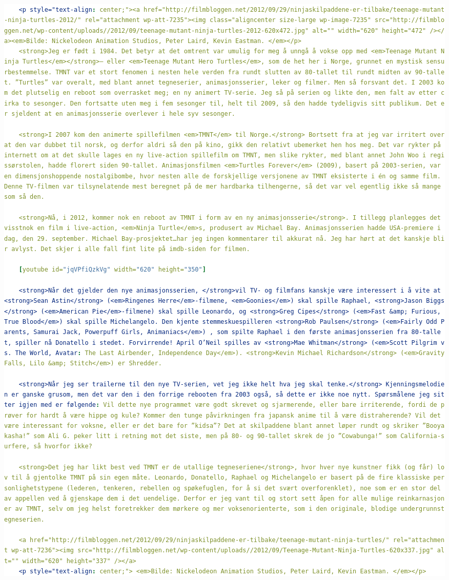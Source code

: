 ```yaml
    <p style="text-align: center;"><a href="http://filmbloggen.net/2012/09/29/ninjaskilpaddene-er-tilbake/teenage-mutant-ninja-turtles-2012/" rel="attachment wp-att-7235"><img class="aligncenter size-large wp-image-7235" src="http://filmbloggen.net/wp-content/uploads//2012/09/teenage-mutant-ninja-turtles-2012-620x472.jpg" alt="" width="620" height="472" /></a><em>Bilde: Nickelodeon Animation Studios, Peter Laird, Kevin Eastman. </em></p>
    <strong>Jeg er født i 1984. Det betyr at det omtrent var umulig for meg å unngå å vokse opp med <em>Teenage Mutant Ninja Turtles</em></strong>— eller <em>Teenage Mutant Hero Turtles</em>, som de het her i Norge, grunnet en mystisk sensurbestemmelse. TMNT var et stort fenomen i nesten hele verden fra rundt slutten av 80-tallet til rundt midten av 90-tallet. ”Turtles” var overalt, med blant annet tegneserier, animasjonsserier, leker og filmer. Men så forsvant det. I 2003 kom det plutselig en reboot som overrasket meg; en ny animert TV-serie. Jeg så på serien og likte den, men falt av etter cirka to sesonger. Den fortsatte uten meg i fem sesonger til, helt til 2009, så den hadde tydeligvis sitt publikum. Det er sjeldent at en animasjonsserie overlever i hele syv sesonger.
    
    <strong>I 2007 kom den animerte spillefilmen <em>TMNT</em> til Norge.</strong> Bortsett fra at jeg var irritert over at den var dubbet til norsk, og derfor aldri så den på kino, gikk den relativt ubemerket hen hos meg. Det var rykter på internett om at det skulle lages en ny live-action spillefilm om TMNT, men slike rykter, med blant annet John Woo i regissørstolen, hadde florert siden 90-tallet. Animasjonsfilmen <em>Turtles Forever</em> (2009), basert på 2003-serien, var en dimensjonshoppende nostalgibombe, hvor nesten alle de forskjellige versjonene av TMNT eksisterte i én og samme film. Denne TV-filmen var tilsynelatende mest beregnet på de mer hardbarka tilhengerne, så det var vel egentlig ikke så mange som så den.
    
    <strong>Nå, i 2012, kommer nok en reboot av TMNT i form av en ny animasjonsserie</strong>. I tillegg planlegges det visstnok en film i live-action, <em>Ninja Turtle</em>s, produsert av Michael Bay. Animasjonsserien hadde USA-premiere i dag, den 29. september. Michael Bay-prosjektet…har jeg ingen kommentarer til akkurat nå. Jeg har hørt at det kanskje blir avlyst. Det skjer i alle fall fint lite på imdb-siden for filmen.
    
    [youtube id="jqVPfiQzkVg" width="620" height="350"]
    
    <strong>Når det gjelder den nye animasjonsserien, </strong>vil TV- og filmfans kanskje være interessert i å vite at <strong>Sean Astin</strong> (<em>Ringenes Herre</em>-filmene, <em>Goonies</em>) skal spille Raphael, <strong>Jason Biggs</strong> (<em>American Pie</em>-filmene) skal spille Leonardo, og <strong>Greg Cipes</strong> (<em>Fast &amp; Furious, True Blood</em>) skal spille Michelangelo. Den kjente stemmeskuespilleren <strong>Rob Paulsen</strong> (<em>Fairly Odd Parents, Samurai Jack, Powerpuff Girls, Animaniacs</em>) , som spilte Raphael i den første animasjonsserien fra 80-tallet, spiller nå Donatello i stedet. Forvirrende! April O’Neil spilles av <strong>Mae Whitman</strong> (<em>Scott Pilgrim vs. The World, Avatar: The Last Airbender, Independence Day</em>). <strong>Kevin Michael Richardson</strong> (<em>Gravity Falls, Lilo &amp; Stitch</em>) er Shredder.
    
    <strong>Når jeg ser trailerne til den nye TV-serien, vet jeg ikke helt hva jeg skal tenke.</strong> Kjenningsmelodien er ganske grusom, men det var den i den forrige rebooten fra 2003 også, så dette er ikke noe nytt. Spørsmålene jeg sitter igjen med er følgende: Vil dette nye programmet være godt skrevet og sjarmerende, eller bare irriterende, fordi de prøver for hardt å være hippe og kule? Kommer den tunge påvirkningen fra japansk anime til å være distraherende? Vil det være interessant for voksne, eller er det bare for ”kidsa”? Det at skilpaddene blant annet løper rundt og skriker ”Booyakasha!” som Ali G. peker litt i retning mot det siste, men på 80- og 90-tallet skrek de jo ”Cowabunga!” som California-surfere, så hvorfor ikke?
    
    <strong>Det jeg har likt best ved TMNT er de utallige tegneseriene</strong>, hvor hver nye kunstner fikk (og får) lov til å gjentolke TMNT på sin egen måte. Leonardo, Donatello, Raphael og Michelangelo er basert på de fire klassiske personlighetstypene (lederen, tenkeren, rebellen og spøkefuglen, for å si det svært overforenklet), noe som er en stor del av appellen ved å gjenskape dem i det uendelige. Derfor er jeg vant til og stort sett åpen for alle mulige reinkarnasjoner av TMNT, selv om jeg helst foretrekker dem mørkere og mer voksenorienterte, som i den originale, blodige undergrunnstegneserien.
    
    <a href="http://filmbloggen.net/2012/09/29/ninjaskilpaddene-er-tilbake/teenage-mutant-ninja-turtles/" rel="attachment wp-att-7236"><img src="http://filmbloggen.net/wp-content/uploads//2012/09/Teenage-Mutant-Ninja-Turtles-620x337.jpg" alt="" width="620" height="337" /></a>
    <p style="text-align: center;"> <em>Bilde: Nickelodeon Animation Studios, Peter Laird, Kevin Eastman. </em></p>
```
